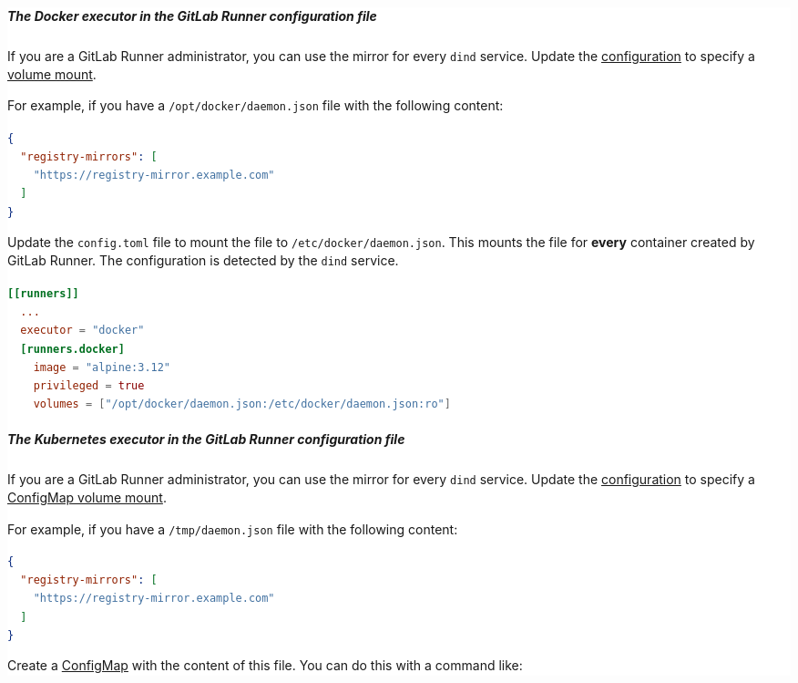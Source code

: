 ##### The Docker executor in the GitLab Runner configuration file

If you are a GitLab Runner administrator, you can use
the mirror for every `dind` service. Update the
[configuration](https://docs.gitlab.com/runner/configuration/advanced-configuration.html)
to specify a [volume mount](https://docs.gitlab.com/runner/configuration/advanced-configuration.html#volumes-in-the-runnersdocker-section).

For example, if you have a `/opt/docker/daemon.json` file with the following
content:

```json
{
  "registry-mirrors": [
    "https://registry-mirror.example.com"
  ]
}
```

Update the `config.toml` file to mount the file to
`/etc/docker/daemon.json`. This mounts the file for **every**
container created by GitLab Runner. The configuration is
detected by the `dind` service.

```toml
[[runners]]
  ...
  executor = "docker"
  [runners.docker]
    image = "alpine:3.12"
    privileged = true
    volumes = ["/opt/docker/daemon.json:/etc/docker/daemon.json:ro"]
```

##### The Kubernetes executor in the GitLab Runner configuration file

If you are a GitLab Runner administrator, you can use
the mirror for every `dind` service. Update the
[configuration](https://docs.gitlab.com/runner/configuration/advanced-configuration.html)
to specify a [ConfigMap volume mount](https://docs.gitlab.com/runner/executors/kubernetes/#configmap-volume).

For example, if you have a `/tmp/daemon.json` file with the following
content:

```json
{
  "registry-mirrors": [
    "https://registry-mirror.example.com"
  ]
}
```

Create a [ConfigMap](https://kubernetes.io/docs/concepts/configuration/configmap/) with the content
of this file. You can do this with a command like:
